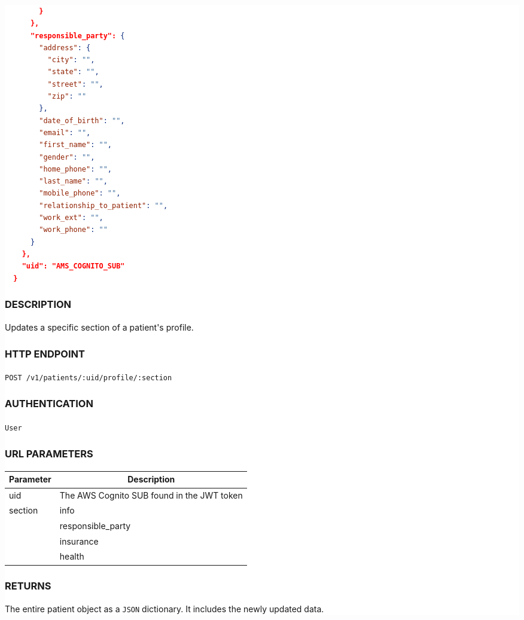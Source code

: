 ```json
        }
      },
      "responsible_party": {
        "address": {
          "city": "",
          "state": "",
          "street": "",
          "zip": ""
        },
        "date_of_birth": "",
        "email": "",
        "first_name": "",
        "gender": "",
        "home_phone": "",
        "last_name": "",
        "mobile_phone": "",
        "relationship_to_patient": "",
        "work_ext": "",
        "work_phone": ""
      }
    },
    "uid": "AMS_COGNITO_SUB"
  }
```


### DESCRIPTION
Updates a specific section of a patient's profile.

### HTTP ENDPOINT
`POST /v1/patients/:uid/profile/:section`

### AUTHENTICATION
`User`

### URL PARAMETERS
Parameter | Description
--------- | -----------
uid | The AWS Cognito SUB found in the JWT token
section | info
        | responsible_party
        | insurance
        | health

### RETURNS
The entire patient object as a `JSON` dictionary. It includes the newly updated
data.
